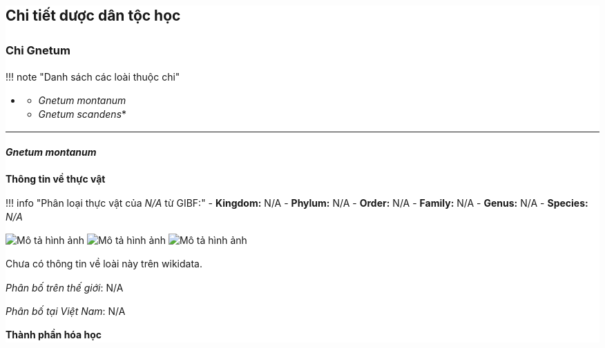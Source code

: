 ## Chi tiết dược dân tộc học


### Chi Gnetum

!!! note "Danh sách các loài thuộc chi"
    
*	 - *Gnetum montanum*
	 - *Gnetum scandens**

---      
#### *Gnetum montanum*
**Thông tin về thực vật**

!!! info "Phân loại thực vật của *N/A* từ GIBF:"
    - **Kingdom:** N/A
    - **Phylum:** N/A
    - **Order:** N/A
    - **Family:** N/A
    - **Genus:** N/A
    - **Species:** *N/A*

<img src="N" alt="Mô tả hình ảnh" width="100" height="100">
<img src="/" alt="Mô tả hình ảnh" width="100" height="100">
<img src="A" alt="Mô tả hình ảnh" width="100" height="100"> 

Chưa có thông tin về loài này trên wikidata.

*Phân bố trên thế giới*: N/A

*Phân bố tại Việt Nam*: N/A

**Thành phần hóa học**
        
